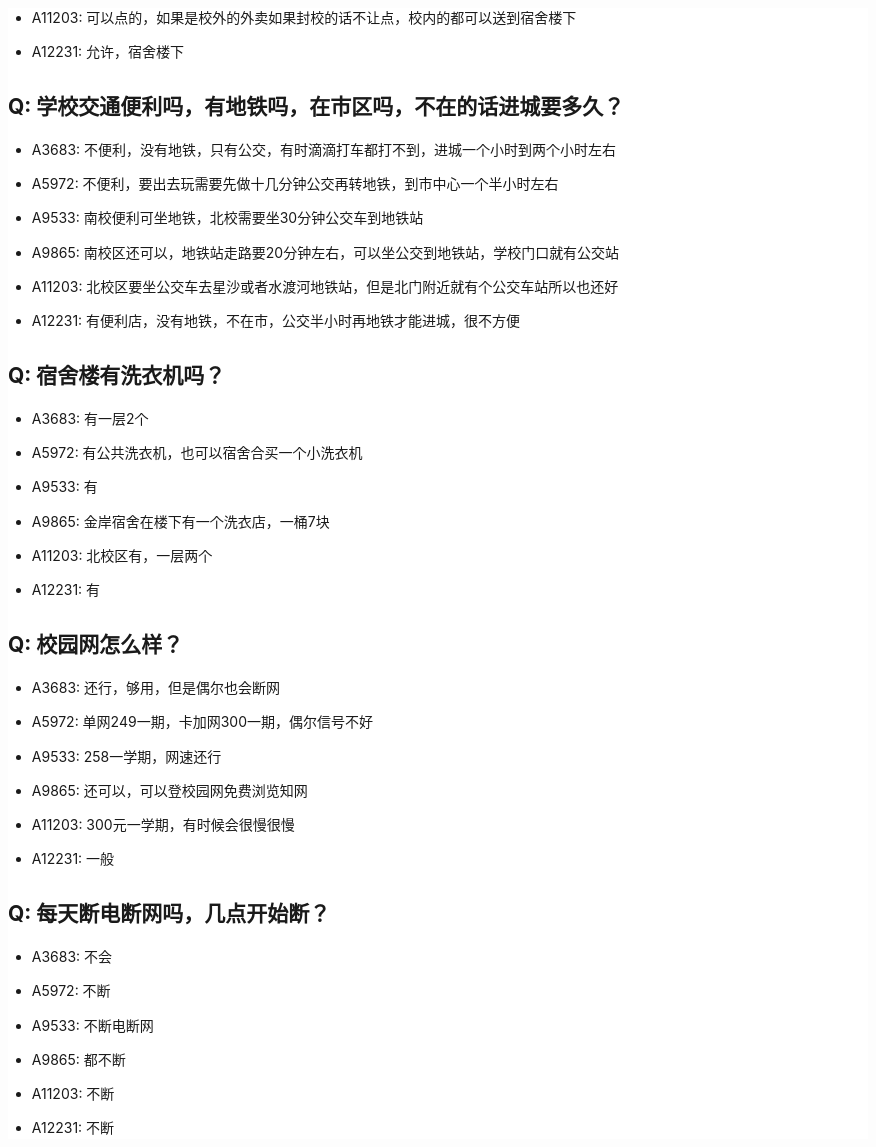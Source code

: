 - A11203: 可以点的，如果是校外的外卖如果封校的话不让点，校内的都可以送到宿舍楼下

- A12231: 允许，宿舍楼下

## Q: 学校交通便利吗，有地铁吗，在市区吗，不在的话进城要多久？

- A3683: 不便利，没有地铁，只有公交，有时滴滴打车都打不到，进城一个小时到两个小时左右

- A5972: 不便利，要出去玩需要先做十几分钟公交再转地铁，到市中心一个半小时左右

- A9533: 南校便利可坐地铁，北校需要坐30分钟公交车到地铁站

- A9865: 南校区还可以，地铁站走路要20分钟左右，可以坐公交到地铁站，学校门口就有公交站

- A11203: 北校区要坐公交车去星沙或者水渡河地铁站，但是北门附近就有个公交车站所以也还好

- A12231: 有便利店，没有地铁，不在市，公交半小时再地铁才能进城，很不方便

## Q: 宿舍楼有洗衣机吗？

- A3683: 有一层2个

- A5972: 有公共洗衣机，也可以宿舍合买一个小洗衣机

- A9533: 有

- A9865: 金岸宿舍在楼下有一个洗衣店，一桶7块

- A11203: 北校区有，一层两个

- A12231: 有

## Q: 校园网怎么样？

- A3683: 还行，够用，但是偶尔也会断网

- A5972: 单网249一期，卡加网300一期，偶尔信号不好

- A9533: 258一学期，网速还行

- A9865: 还可以，可以登校园网免费浏览知网

- A11203: 300元一学期，有时候会很慢很慢

- A12231: 一般

## Q: 每天断电断网吗，几点开始断？

- A3683: 不会

- A5972: 不断

- A9533: 不断电断网

- A9865: 都不断

- A11203: 不断

- A12231: 不断
